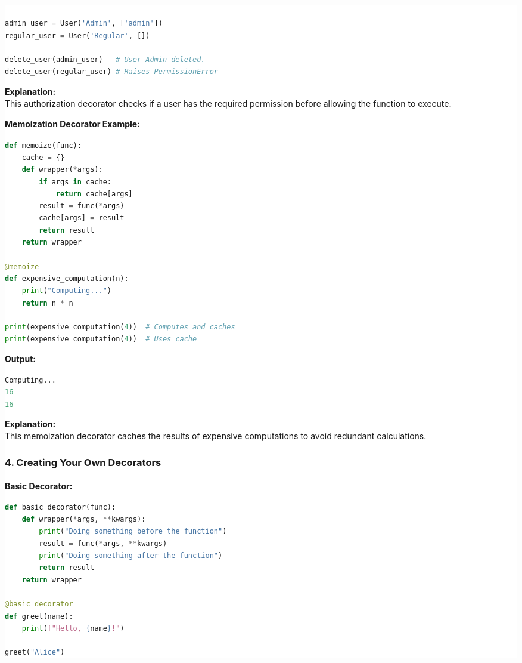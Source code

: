 ```python

admin_user = User('Admin', ['admin'])
regular_user = User('Regular', [])

delete_user(admin_user)   # User Admin deleted.
delete_user(regular_user) # Raises PermissionError
```

**Explanation:**  
This authorization decorator checks if a user has the required permission before allowing the function to execute.

**Memoization Decorator Example:**

```python
def memoize(func):
    cache = {}
    def wrapper(*args):
        if args in cache:
            return cache[args]
        result = func(*args)
        cache[args] = result
        return result
    return wrapper

@memoize
def expensive_computation(n):
    print("Computing...")
    return n * n

print(expensive_computation(4))  # Computes and caches
print(expensive_computation(4))  # Uses cache
```

**Output:**

```python
Computing...
16
16
```

**Explanation:**  
This memoization decorator caches the results of expensive computations to avoid redundant calculations.

### 4\. Creating Your Own Decorators

**Basic Decorator:**

```python
def basic_decorator(func):
    def wrapper(*args, **kwargs):
        print("Doing something before the function")
        result = func(*args, **kwargs)
        print("Doing something after the function")
        return result
    return wrapper

@basic_decorator
def greet(name):
    print(f"Hello, {name}!")

greet("Alice")
```
